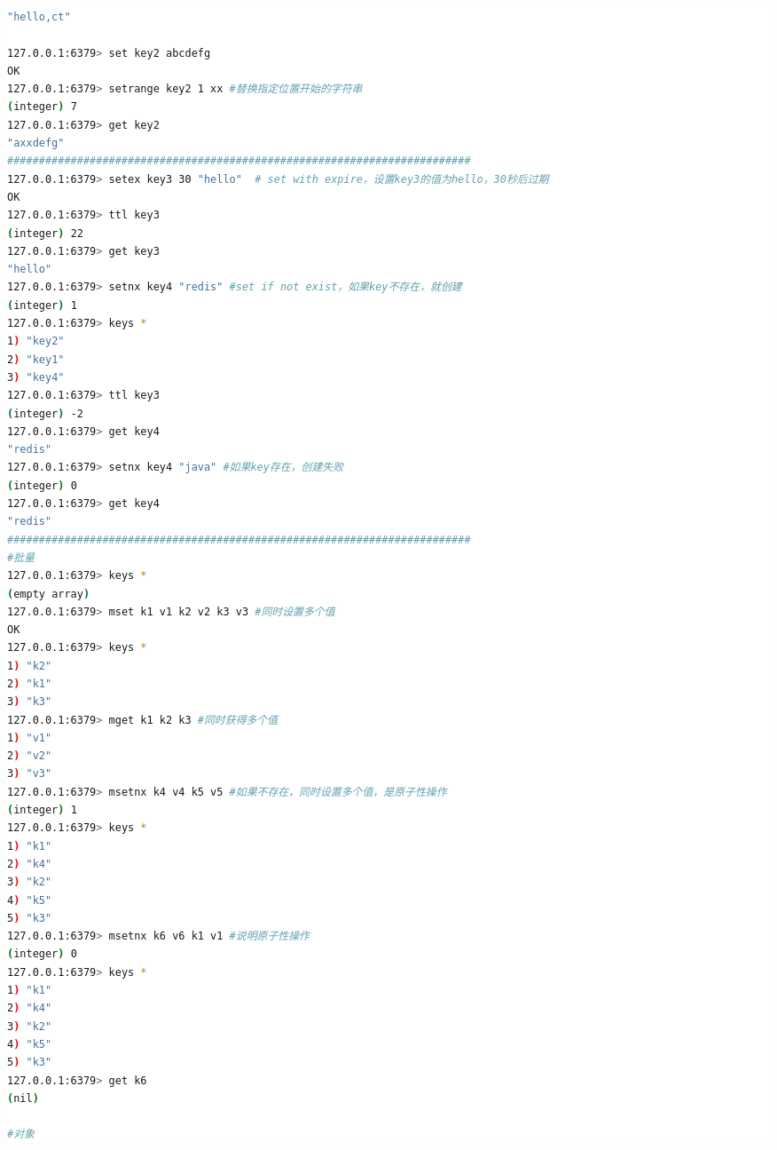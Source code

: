```bash
"hello,ct"

127.0.0.1:6379> set key2 abcdefg
OK
127.0.0.1:6379> setrange key2 1 xx #替换指定位置开始的字符串
(integer) 7
127.0.0.1:6379> get key2
"axxdefg"
#########################################################################
127.0.0.1:6379> setex key3 30 "hello"  # set with expire，设置key3的值为hello，30秒后过期
OK
127.0.0.1:6379> ttl key3
(integer) 22
127.0.0.1:6379> get key3
"hello"
127.0.0.1:6379> setnx key4 "redis" #set if not exist，如果key不存在，就创建
(integer) 1
127.0.0.1:6379> keys *
1) "key2"
2) "key1"
3) "key4"
127.0.0.1:6379> ttl key3
(integer) -2
127.0.0.1:6379> get key4
"redis"
127.0.0.1:6379> setnx key4 "java" #如果key存在，创建失败
(integer) 0
127.0.0.1:6379> get key4
"redis"
#########################################################################
#批量
127.0.0.1:6379> keys *
(empty array)
127.0.0.1:6379> mset k1 v1 k2 v2 k3 v3 #同时设置多个值
OK
127.0.0.1:6379> keys *
1) "k2"
2) "k1"
3) "k3"
127.0.0.1:6379> mget k1 k2 k3 #同时获得多个值
1) "v1"
2) "v2"
3) "v3"
127.0.0.1:6379> msetnx k4 v4 k5 v5 #如果不存在，同时设置多个值，是原子性操作
(integer) 1
127.0.0.1:6379> keys *
1) "k1"
2) "k4"
3) "k2"
4) "k5"
5) "k3"
127.0.0.1:6379> msetnx k6 v6 k1 v1 #说明原子性操作
(integer) 0
127.0.0.1:6379> keys *
1) "k1"
2) "k4"
3) "k2"
4) "k5"
5) "k3"
127.0.0.1:6379> get k6
(nil)

#对象
```